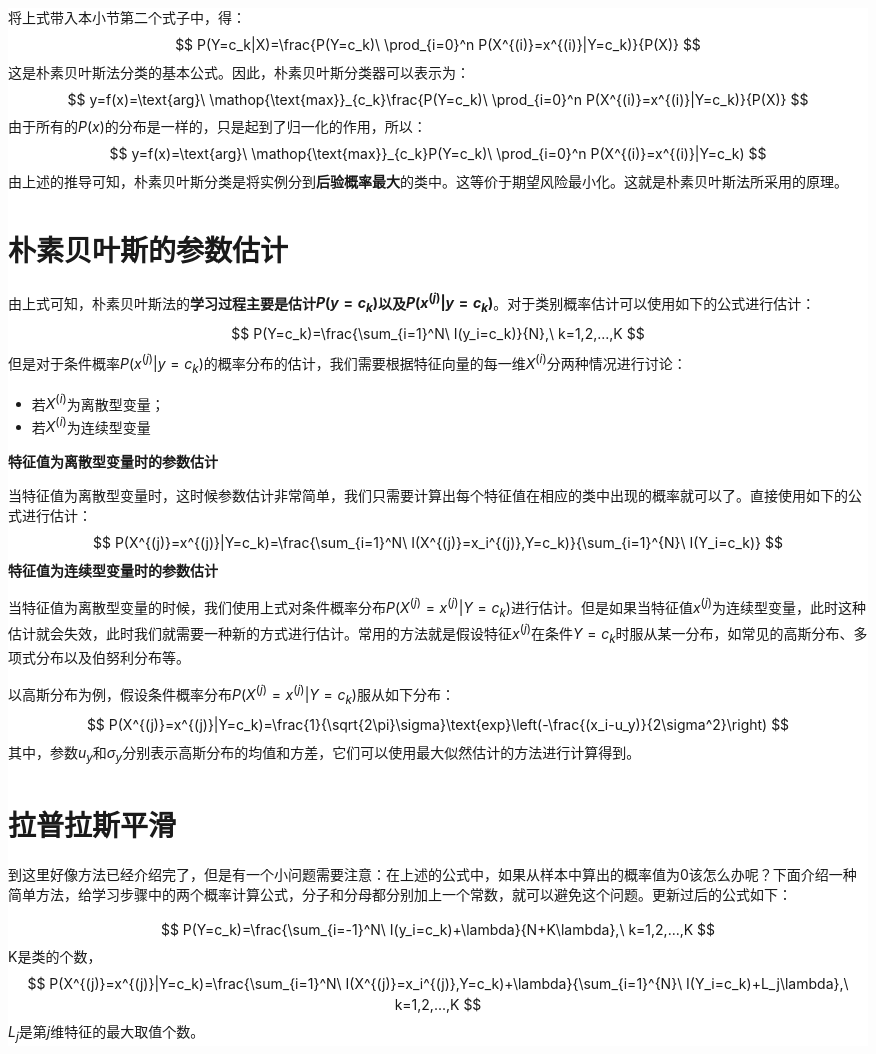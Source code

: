 将上式带入本小节第二个式子中，得：
$$
P(Y=c_k|X)=\frac{P(Y=c_k)\ \prod_{i=0}^n P(X^{(i)}=x^{(i)}|Y=c_k)}{P(X)}
$$
这是朴素贝叶斯法分类的基本公式。因此，朴素贝叶斯分类器可以表示为：
$$
y=f(x)=\text{arg}\ \mathop{\text{max}}_{c_k}\frac{P(Y=c_k)\ \prod_{i=0}^n P(X^{(i)}=x^{(i)}|Y=c_k)}{P(X)}
$$
由于所有的$P(x)$的分布是一样的，只是起到了归一化的作用，所以：
$$
y=f(x)=\text{arg}\ \mathop{\text{max}}_{c_k}P(Y=c_k)\ \prod_{i=0}^n P(X^{(i)}=x^{(i)}|Y=c_k)
$$
由上述的推导可知，朴素贝叶斯分类是将实例分到**后验概率最大**的类中。这等价于期望风险最小化。这就是朴素贝叶斯法所采用的原理。

# 朴素贝叶斯的参数估计

由上式可知，朴素贝叶斯法的**学习过程主要是估计$P(y=c_k)$以及$P(x^{(j)}|y=c_k)$**。对于类别概率估计可以使用如下的公式进行估计：
$$
P(Y=c_k)=\frac{\sum_{i=1}^N\ I(y_i=c_k)}{N},\ k=1,2,...,K
$$
但是对于条件概率$P(x^{(j)}|y=c_k)$的概率分布的估计，我们需要根据特征向量的每一维$X^{(i)}$分两种情况进行讨论：

* 若$X^{(i)}$为离散型变量；
* 若$X^{(i)}$为连续型变量

**特征值为离散型变量时的参数估计**

当特征值为离散型变量时，这时候参数估计非常简单，我们只需要计算出每个特征值在相应的类中出现的概率就可以了。直接使用如下的公式进行估计：
$$
P(X^{(j)}=x^{(j)}|Y=c_k)=\frac{\sum_{i=1}^N\ I(X^{(j)}=x_i^{(j)},Y=c_k)}{\sum_{i=1}^{N}\ I(Y_i=c_k)}
$$
**特征值为连续型变量时的参数估计**

当特征值为离散型变量的时候，我们使用上式对条件概率分布$P(X^{(j)}=x^{(j)}|Y=c_k)$进行估计。但是如果当特征值$x^{(j)}$为连续型变量，此时这种估计就会失效，此时我们就需要一种新的方式进行估计。常用的方法就是假设特征$x^{(j)}$在条件$Y=c_k$时服从某一分布，如常见的高斯分布、多项式分布以及伯努利分布等。

以高斯分布为例，假设条件概率分布$P(X^{(j)}=x^{(j)}|Y=c_k)$服从如下分布：
$$
P(X^{(j)}=x^{(j)}|Y=c_k)=\frac{1}{\sqrt{2\pi}\sigma}\text{exp}\left(-\frac{(x_i-u_y)}{2\sigma^2}\right)
$$
其中，参数$u_y$和$\sigma_y$分别表示高斯分布的均值和方差，它们可以使用最大似然估计的方法进行计算得到。

# 拉普拉斯平滑

到这里好像方法已经介绍完了，但是有一个小问题需要注意：在上述的公式中，如果从样本中算出的概率值为0该怎么办呢？下面介绍一种简单方法，给学习步骤中的两个概率计算公式，分子和分母都分别加上一个常数，就可以避免这个问题。更新过后的公式如下：

$$
P(Y=c_k)=\frac{\sum_{i=-1}^N\ I(y_i=c_k)+\lambda}{N+K\lambda},\ k=1,2,...,K
$$
K是类的个数，
$$
P(X^{(j)}=x^{(j)}|Y=c_k)=\frac{\sum_{i=1}^N\ I(X^{(j)}=x_i^{(j)},Y=c_k)+\lambda}{\sum_{i=1}^{N}\ I(Y_i=c_k)+L_j\lambda},\ k=1,2,...,K
$$
$L_j$是第$j$维特征的最大取值个数。
